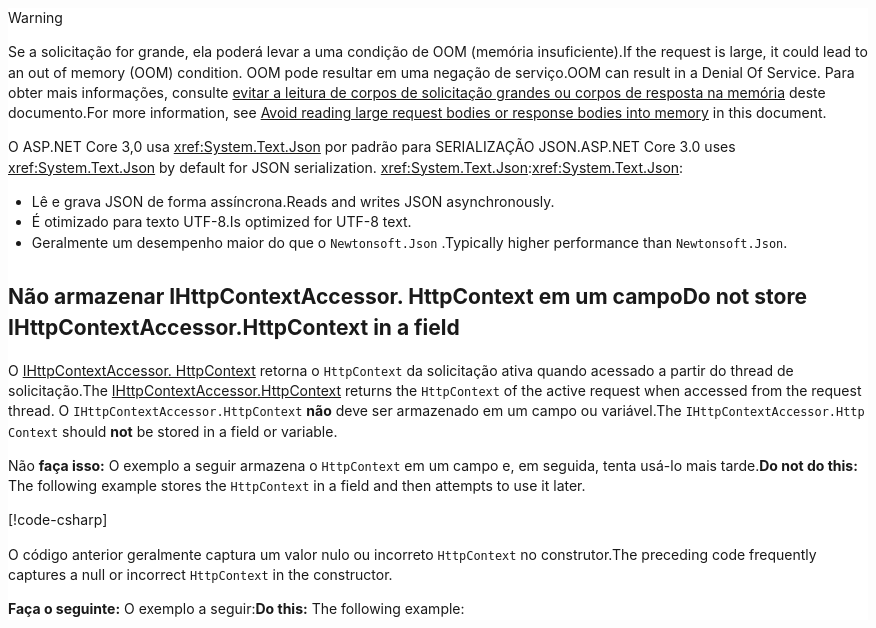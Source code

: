 > [!WARNING]
> <span data-ttu-id="a8f31-283">Se a solicitação for grande, ela poderá levar a uma condição de OOM (memória insuficiente).</span><span class="sxs-lookup"><span data-stu-id="a8f31-283">If the request is large, it could lead to an out of memory (OOM) condition.</span></span> <span data-ttu-id="a8f31-284">OOM pode resultar em uma negação de serviço.</span><span class="sxs-lookup"><span data-stu-id="a8f31-284">OOM can result in a Denial Of Service.</span></span>  <span data-ttu-id="a8f31-285">Para obter mais informações, consulte [evitar a leitura de corpos de solicitação grandes ou corpos de resposta na memória](#arlb) deste documento.</span><span class="sxs-lookup"><span data-stu-id="a8f31-285">For more information, see [Avoid reading large request bodies or response bodies into memory](#arlb) in this document.</span></span>

<span data-ttu-id="a8f31-286">O ASP.NET Core 3,0 usa <xref:System.Text.Json> por padrão para SERIALIZAÇÃO JSON.</span><span class="sxs-lookup"><span data-stu-id="a8f31-286">ASP.NET Core 3.0 uses <xref:System.Text.Json> by default for JSON serialization.</span></span> <span data-ttu-id="a8f31-287"><xref:System.Text.Json>:</span><span class="sxs-lookup"><span data-stu-id="a8f31-287"><xref:System.Text.Json>:</span></span>

* <span data-ttu-id="a8f31-288">Lê e grava JSON de forma assíncrona.</span><span class="sxs-lookup"><span data-stu-id="a8f31-288">Reads and writes JSON asynchronously.</span></span>
* <span data-ttu-id="a8f31-289">É otimizado para texto UTF-8.</span><span class="sxs-lookup"><span data-stu-id="a8f31-289">Is optimized for UTF-8 text.</span></span>
* <span data-ttu-id="a8f31-290">Geralmente um desempenho maior do que o `Newtonsoft.Json` .</span><span class="sxs-lookup"><span data-stu-id="a8f31-290">Typically higher performance than `Newtonsoft.Json`.</span></span>

## <a name="do-not-store-ihttpcontextaccessorhttpcontext-in-a-field"></a><span data-ttu-id="a8f31-291">Não armazenar IHttpContextAccessor. HttpContext em um campo</span><span class="sxs-lookup"><span data-stu-id="a8f31-291">Do not store IHttpContextAccessor.HttpContext in a field</span></span>

<span data-ttu-id="a8f31-292">O [IHttpContextAccessor. HttpContext](xref:Microsoft.AspNetCore.Http.IHttpContextAccessor.HttpContext) retorna o `HttpContext` da solicitação ativa quando acessado a partir do thread de solicitação.</span><span class="sxs-lookup"><span data-stu-id="a8f31-292">The [IHttpContextAccessor.HttpContext](xref:Microsoft.AspNetCore.Http.IHttpContextAccessor.HttpContext) returns the `HttpContext` of the active request when accessed from the request thread.</span></span> <span data-ttu-id="a8f31-293">O `IHttpContextAccessor.HttpContext` **não** deve ser armazenado em um campo ou variável.</span><span class="sxs-lookup"><span data-stu-id="a8f31-293">The `IHttpContextAccessor.HttpContext` should **not** be stored in a field or variable.</span></span>

<span data-ttu-id="a8f31-294">Não **faça isso:** O exemplo a seguir armazena o `HttpContext` em um campo e, em seguida, tenta usá-lo mais tarde.</span><span class="sxs-lookup"><span data-stu-id="a8f31-294">**Do not do this:** The following example stores the `HttpContext` in a field and then attempts to use it later.</span></span>

[!code-csharp[](performance-best-practices/samples/3.0/MyType.cs?name=snippet1)]

<span data-ttu-id="a8f31-295">O código anterior geralmente captura um valor nulo ou incorreto `HttpContext` no construtor.</span><span class="sxs-lookup"><span data-stu-id="a8f31-295">The preceding code frequently captures a null or incorrect `HttpContext` in the constructor.</span></span>

<span data-ttu-id="a8f31-296">**Faça o seguinte:** O exemplo a seguir:</span><span class="sxs-lookup"><span data-stu-id="a8f31-296">**Do this:** The following example:</span></span>
